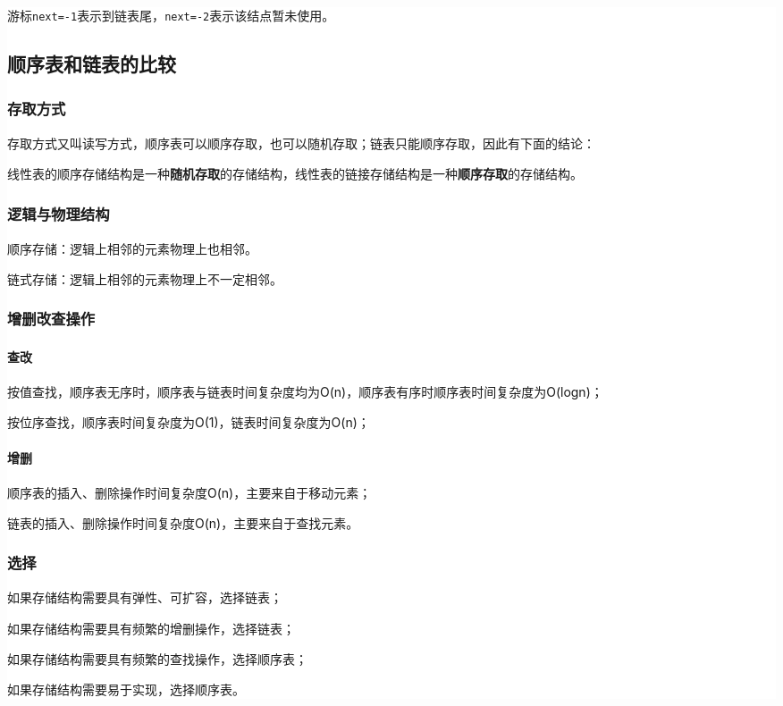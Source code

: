 游标`next=-1`表示到链表尾，`next=-2`表示该结点暂未使用。

## 顺序表和链表的比较

### 存取方式

存取方式又叫读写方式，顺序表可以顺序存取，也可以随机存取；链表只能顺序存取，因此有下面的结论：

线性表的顺序存储结构是一种**随机存取**的存储结构，线性表的链接存储结构是一种**顺序存取**的存储结构。

### 逻辑与物理结构

顺序存储：逻辑上相邻的元素物理上也相邻。

链式存储：逻辑上相邻的元素物理上不一定相邻。

### 增删改查操作

#### 查改

按值查找，顺序表无序时，顺序表与链表时间复杂度均为O(n)，顺序表有序时顺序表时间复杂度为O(logn)；

按位序查找，顺序表时间复杂度为O(1)，链表时间复杂度为O(n)；

#### 增删

顺序表的插入、删除操作时间复杂度O(n)，主要来自于移动元素；

链表的插入、删除操作时间复杂度O(n)，主要来自于查找元素。

### 选择

如果存储结构需要具有弹性、可扩容，选择链表；

如果存储结构需要具有频繁的增删操作，选择链表；

如果存储结构需要具有频繁的查找操作，选择顺序表；

如果存储结构需要易于实现，选择顺序表。